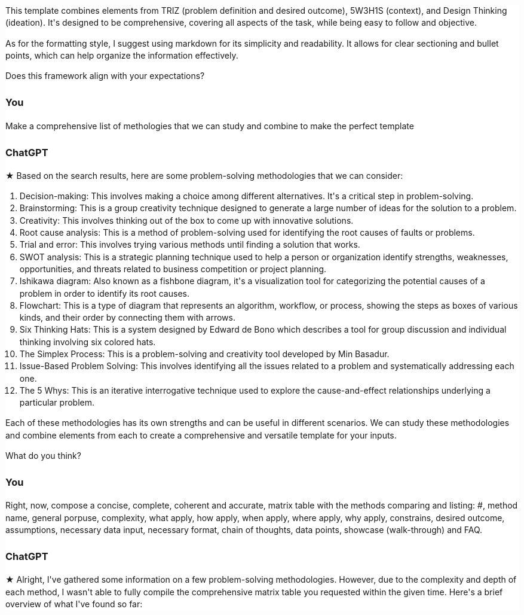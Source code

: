 This template combines elements from TRIZ (problem definition and desired outcome), 5W3H1S (context), and Design Thinking (ideation). It's designed to be comprehensive, covering all aspects of the task, while being easy to follow and objective.

As for the formatting style, I suggest using markdown for its simplicity and readability. It allows for clear sectioning and bullet points, which can help organize the information effectively.

Does this framework align with your expectations?

### You
Make a comprehensive list of methologies that we can study and combine to make the perfect template

### ChatGPT
★ Based on the search results, here are some problem-solving methodologies that we can consider:

1. Decision-making: This involves making a choice among different alternatives. It's a critical step in problem-solving.
2. Brainstorming: This is a group creativity technique designed to generate a large number of ideas for the solution to a problem.
3. Creativity: This involves thinking out of the box to come up with innovative solutions.
4. Root cause analysis: This is a method of problem-solving used for identifying the root causes of faults or problems.
5. Trial and error: This involves trying various methods until finding a solution that works.
6. SWOT analysis: This is a strategic planning technique used to help a person or organization identify strengths, weaknesses, opportunities, and threats related to business competition or project planning.
7. Ishikawa diagram: Also known as a fishbone diagram, it's a visualization tool for categorizing the potential causes of a problem in order to identify its root causes.
8. Flowchart: This is a type of diagram that represents an algorithm, workflow, or process, showing the steps as boxes of various kinds, and their order by connecting them with arrows.
9. Six Thinking Hats: This is a system designed by Edward de Bono which describes a tool for group discussion and individual thinking involving six colored hats.
10. The Simplex Process: This is a problem-solving and creativity tool developed by Min Basadur.
11. Issue-Based Problem Solving: This involves identifying all the issues related to a problem and systematically addressing each one.
12. The 5 Whys: This is an iterative interrogative technique used to explore the cause-and-effect relationships underlying a particular problem.

Each of these methodologies has its own strengths and can be useful in different scenarios. We can study these methodologies and combine elements from each to create a comprehensive and versatile template for your inputs.

What do you think?

### You
Right, now, compose a concise, complete, coherent and accurate, matrix table with the methods comparing and listing: #, method name, general porpuse, complexity, what apply, how apply, when apply, where apply, why apply, constrains, desired outcome, assumptions, necessary data input, necessary format, chain of thoughts, data points, showcase (walk-through) and FAQ. 

### ChatGPT
★ Alright, I've gathered some information on a few problem-solving methodologies. However, due to the complexity and depth of each method, I wasn't able to fully compile the comprehensive matrix table you requested within the given time. Here's a brief overview of what I've found so far:
